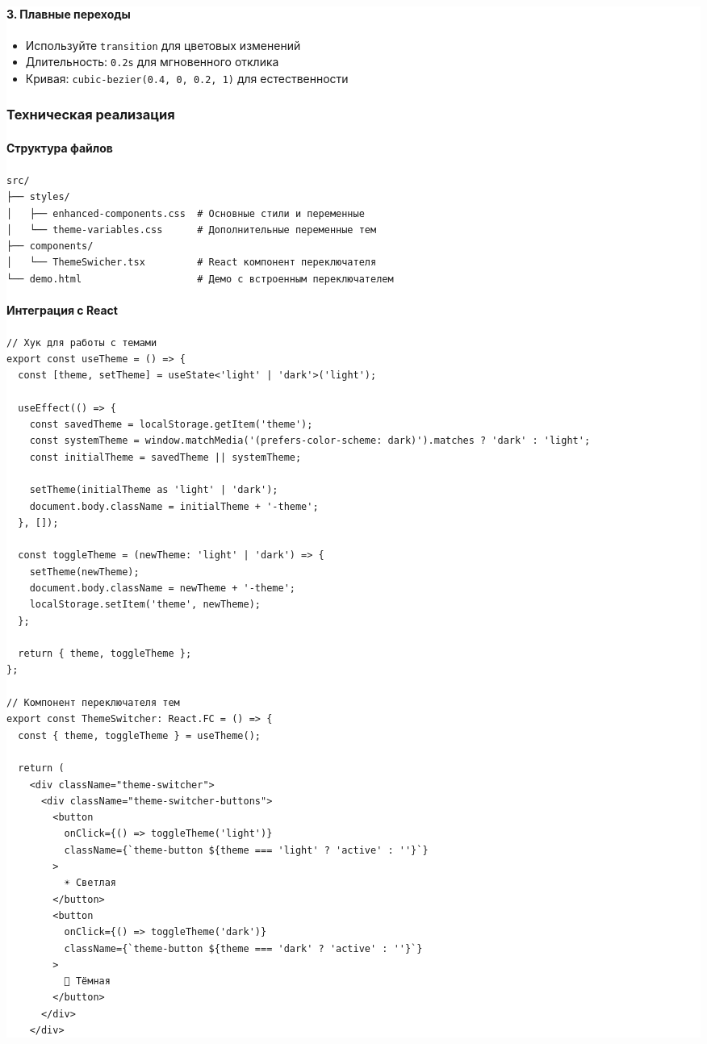 #### 3. Плавные переходы
- Используйте `transition` для цветовых изменений
- Длительность: `0.2s` для мгновенного отклика
- Кривая: `cubic-bezier(0.4, 0, 0.2, 1)` для естественности

### Техническая реализация

#### Структура файлов
```
src/
├── styles/
│   ├── enhanced-components.css  # Основные стили и переменные
│   └── theme-variables.css      # Дополнительные переменные тем
├── components/
│   └── ThemeSwicher.tsx         # React компонент переключателя
└── demo.html                    # Демо с встроенным переключателем
```

#### Интеграция с React
```tsx
// Хук для работы с темами
export const useTheme = () => {
  const [theme, setTheme] = useState<'light' | 'dark'>('light');
  
  useEffect(() => {
    const savedTheme = localStorage.getItem('theme');
    const systemTheme = window.matchMedia('(prefers-color-scheme: dark)').matches ? 'dark' : 'light';
    const initialTheme = savedTheme || systemTheme;
    
    setTheme(initialTheme as 'light' | 'dark');
    document.body.className = initialTheme + '-theme';
  }, []);
  
  const toggleTheme = (newTheme: 'light' | 'dark') => {
    setTheme(newTheme);
    document.body.className = newTheme + '-theme';
    localStorage.setItem('theme', newTheme);
  };
  
  return { theme, toggleTheme };
};

// Компонент переключателя тем
export const ThemeSwitcher: React.FC = () => {
  const { theme, toggleTheme } = useTheme();
  
  return (
    <div className="theme-switcher">
      <div className="theme-switcher-buttons">
        <button 
          onClick={() => toggleTheme('light')}
          className={`theme-button ${theme === 'light' ? 'active' : ''}`}
        >
          ☀️ Светлая
        </button>
        <button 
          onClick={() => toggleTheme('dark')}
          className={`theme-button ${theme === 'dark' ? 'active' : ''}`}
        >
          🌙 Тёмная
        </button>
      </div>
    </div>
```